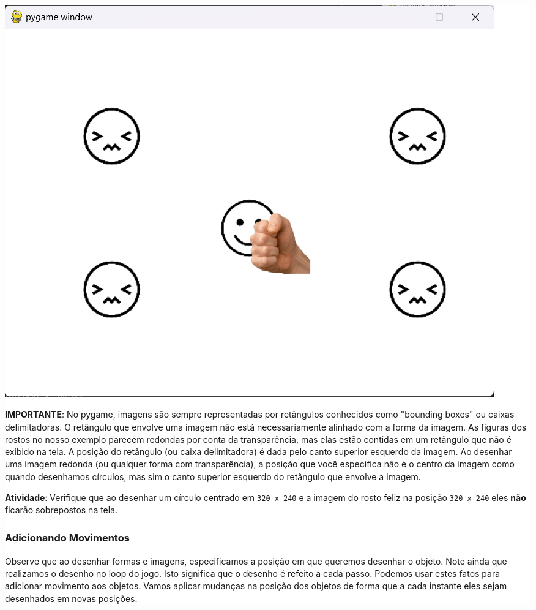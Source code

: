 ![Desenhando múltiplas imagens na tela](imgs/002-several-images.png)

**IMPORTANTE**: No pygame, imagens são sempre representadas por retângulos conhecidos como "bounding boxes" ou caixas delimitadoras. O retângulo que envolve uma imagem não está necessariamente alinhado com a forma da imagem. As figuras dos rostos no nosso exemplo parecem redondas por conta da transparência, mas elas estão contidas em um retângulo que não é exibido na tela. A posição do retângulo (ou caixa delimitadora) é dada pelo canto superior esquerdo da imagem. Ao desenhar uma imagem redonda (ou qualquer forma com transparência), a posição que você especifica não é o centro da imagem como quando desenhamos círculos, mas sim o canto superior esquerdo do retângulo que envolve a imagem. 

**Atividade**: Verifique que ao desenhar um círculo centrado em ```320 x 240``` e a imagem do rosto feliz na posição ```320 x 240``` eles **não** ficarão sobrepostos na tela. 

### Adicionando Movimentos 

Observe que ao desenhar formas e imagens, especificamos a posição em que queremos desenhar o objeto. Note ainda que realizamos o desenho no loop do jogo. Isto significa que o desenho é refeito a cada passo. Podemos usar estes fatos para adicionar movimento aos objetos. Vamos aplicar mudanças na posição dos objetos de forma que a cada instante eles sejam desenhados em novas posições. 
